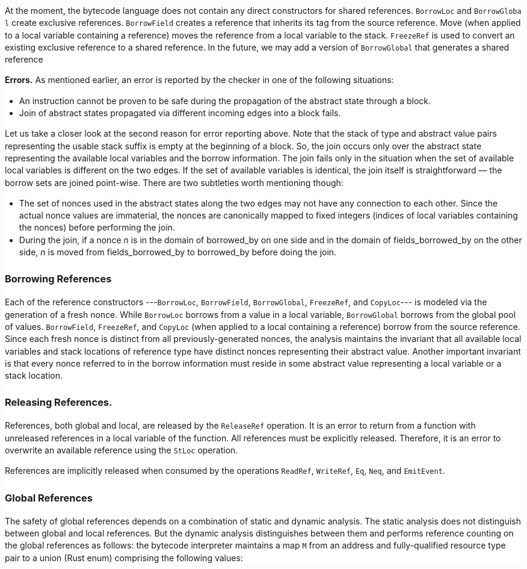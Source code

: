 At the moment, the bytecode language does not contain any direct constructors for shared references. `BorrowLoc` and `BorrowGlobal` create exclusive references. `BorrowField` creates a reference that inherits its tag from the source reference. Move (when applied to a local variable containing a reference) moves the reference from a local variable to the stack. `FreezeRef` is used to convert an existing exclusive reference to a shared reference. In the future, we may add a version of `BorrowGlobal` that generates a shared reference

**Errors.** As mentioned earlier, an error is reported by the checker in one of the following situations:

* An instruction cannot be proven to be safe during the propagation of the abstract state through a block.
* Join of abstract states propagated via different incoming edges into a block fails.

Let us take a closer look at the second reason for error reporting above. Note that the stack of type and abstract value pairs representing the usable stack suffix is empty at the beginning of a block. So, the join occurs only over the abstract state representing the available local variables and the borrow information. The join fails only in the situation when the set of available local variables is different on the two edges. If the set of available variables is identical, the join itself is straightforward &mdash; the borrow sets are joined point-wise. There are two subtleties worth mentioning though:

* The set of nonces used in the abstract states along the two edges may not have any connection to each other. Since the actual nonce values are immaterial, the nonces are canonically mapped to fixed integers (indices of local variables containing the nonces) before performing the join.
* During the join, if a nonce *n* is in the domain of borrowed_by on one side and in the domain of fields_borrowed_by on the other side, *n* is moved from fields_borrowed_by to borrowed_by before doing the join.

### Borrowing References

Each of the reference constructors ---`BorrowLoc`, `BorrowField`, `BorrowGlobal`, `FreezeRef`, and `CopyLoc`--- is modeled via the generation of a fresh nonce. While `BorrowLoc` borrows from a value in a local variable, `BorrowGlobal` borrows from the global pool of values. `BorrowField`, `FreezeRef`, and `CopyLoc` (when applied to a local containing a reference) borrow from the source reference. Since each fresh nonce is distinct from all previously-generated nonces, the analysis maintains the invariant that all available local variables and stack locations of reference type have distinct nonces representing their abstract value. Another important invariant is that every nonce referred to in the borrow information must reside in some abstract value representing a local variable or a stack location.

### Releasing References.

References, both global and local, are released by the `ReleaseRef` operation. It is an error to return from a function with unreleased references in a local variable of the function. All references must be explicitly released. Therefore, it is an error to overwrite an available reference using the `StLoc` operation.

References are implicitly released when consumed by the operations `ReadRef`, `WriteRef`, `Eq`, `Neq`, and `EmitEvent`.

### Global References

The safety of global references depends on a combination of static and dynamic analysis. The static analysis does not distinguish between global and local references. But the dynamic analysis distinguishes between them and performs reference counting on the global references as follows: the bytecode interpreter maintains a map `M` from an address and fully-qualified resource type pair to a union (Rust enum) comprising the following values:
